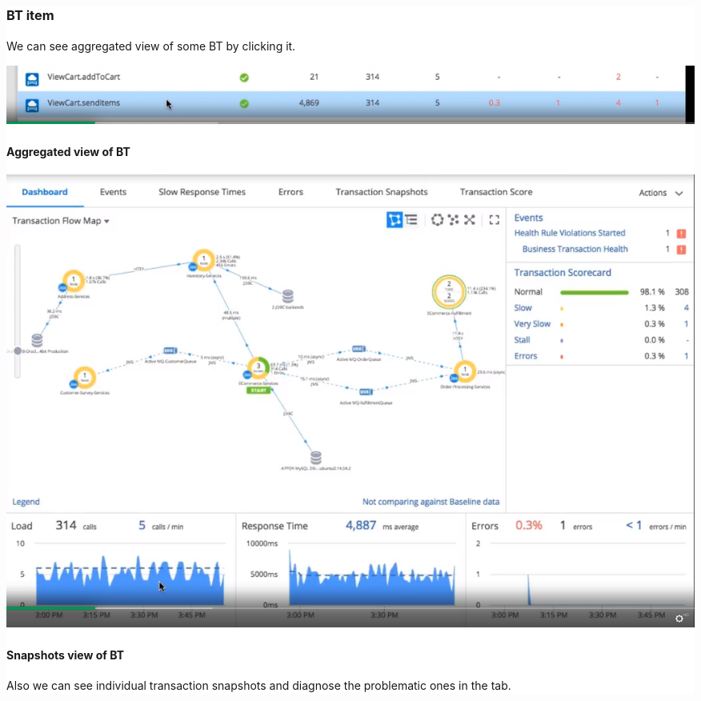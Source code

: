 ### BT item

We can see aggregated view of some BT by clicking it.

![](images/00/2021-04-22-07-19-08.png)

#### Aggregated view of BT

![](images/00/2021-04-22-07-19-45.png)

#### Snapshots view of BT

Also we can see individual transaction snapshots and diagnose the problematic ones in the tab.
